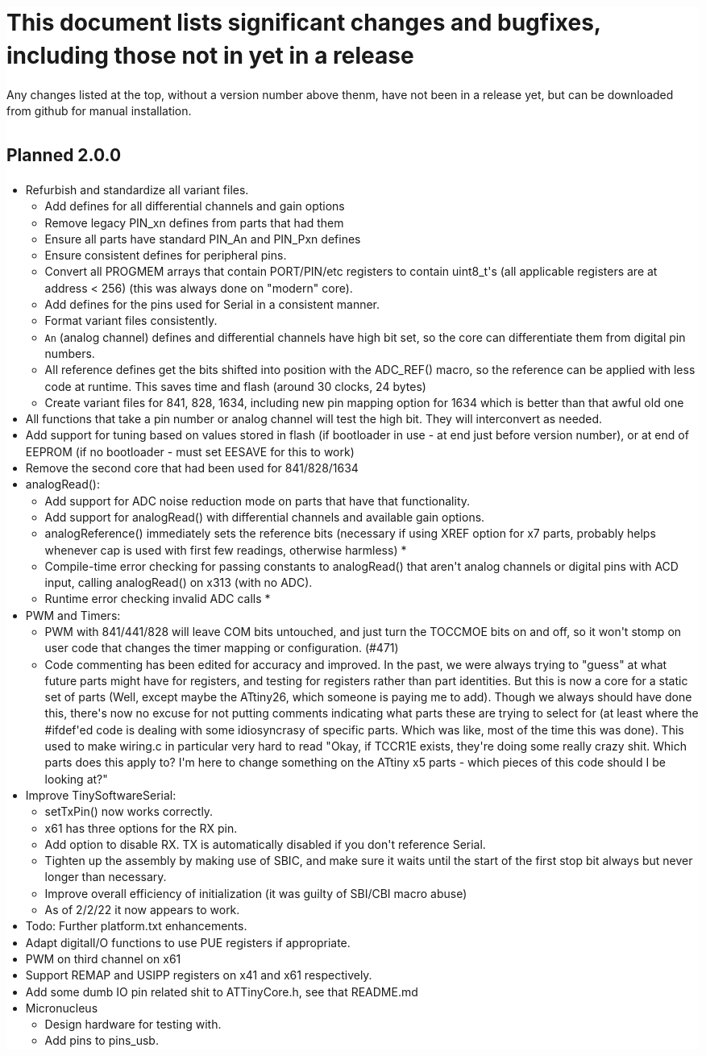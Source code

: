 # This document lists significant changes and bugfixes, including those not in yet in a release
Any changes listed at the top, without a version number above thenm, have not been in a release yet, but can be downloaded from github for manual installation.
## Planned 2.0.0
* Refurbish and standardize all variant files.
  * Add defines for all differential channels and gain options
  * Remove legacy PIN_xn defines from parts that had them
  * Ensure all parts have standard PIN_An and PIN_Pxn defines
  * Ensure consistent defines for peripheral pins.
  * Convert all PROGMEM arrays that contain PORT/PIN/etc registers to contain uint8_t's (all applicable registers are at address < 256) (this was always done on "modern" core).
  * Add defines for the pins used for Serial in a consistent manner.
  * Format variant files consistently.
  * `An` (analog channel) defines and differential channels have high bit set, so the core can differentiate them from digital pin numbers.
  * All reference defines get the bits shifted into position with the ADC_REF() macro, so the reference can be applied with less code at runtime. This saves time and flash (around 30 clocks, 24 bytes)
  * Create variant files for 841, 828, 1634, including new pin mapping option for 1634 which is better than that awful old one
* All functions that take a pin number or analog channel will test the high bit. They will interconvert as needed.
* Add support for tuning based on values stored in flash (if bootloader in use - at end just before version number), or at end of EEPROM (if no bootloader - must set EESAVE for this to work)
* Remove the second core that had been used for 841/828/1634
* analogRead():
  * Add support for ADC noise reduction mode on parts that have that functionality.
  * Add support for analogRead() with differential channels and available gain options.
  * analogReference() immediately sets the reference bits (necessary if using XREF option for x7 parts, probably helps whenever cap is used with first few readings, otherwise harmless) *
  * Compile-time error checking for passing constants to analogRead() that aren't analog channels or digital pins with ACD input, calling analogRead() on x313 (with no ADC).
  * Runtime error checking invalid ADC calls *
* PWM and Timers:
  * PWM with 841/441/828 will leave COM bits untouched, and just turn the TOCCMOE bits on and off, so it won't stomp on user code that changes the timer mapping or configuration. (#471)
  * Code commenting has been edited for accuracy and improved. In the past, we were always trying to "guess" at what future parts might have for registers, and testing for registers rather than part identities. But this is now a core for a static set of parts (Well, except maybe the ATtiny26, which someone is paying me to add). Though we always should have done this, there's now no excuse for not putting comments indicating what parts these are trying to select for (at least where the #ifdef'ed code is dealing with some idiosyncrasy of specific parts. Which was like, most of the time this was done). This used to make wiring.c in particular very hard to read "Okay, if TCCR1E exists, they're doing some really crazy shit. Which parts does this apply to? I'm here to change something on the ATtiny x5 parts - which pieces of this code should I be looking at?"
* Improve TinySoftwareSerial:
  * setTxPin() now works correctly.
  * x61 has three options for the RX pin.
  * Add option to disable RX. TX is automatically disabled if you don't reference Serial.
  * Tighten up the assembly by making use of SBIC, and make sure it waits until the start of the first stop bit always but never longer than necessary.
  * Improve overall efficiency of initialization (it was guilty of SBI/CBI macro abuse)
  * As of 2/2/22 it now appears to work.
* Todo: Further platform.txt enhancements.
* Adapt digitalI/O functions to use PUE registers if appropriate.
* PWM on third channel on x61
* Support REMAP and USIPP registers on x41 and x61 respectively.
* Add some dumb IO pin related shit to ATTinyCore.h, see that README.md
* Micronucleus
  * Design hardware for testing with.
  * Add pins to pins_usb.